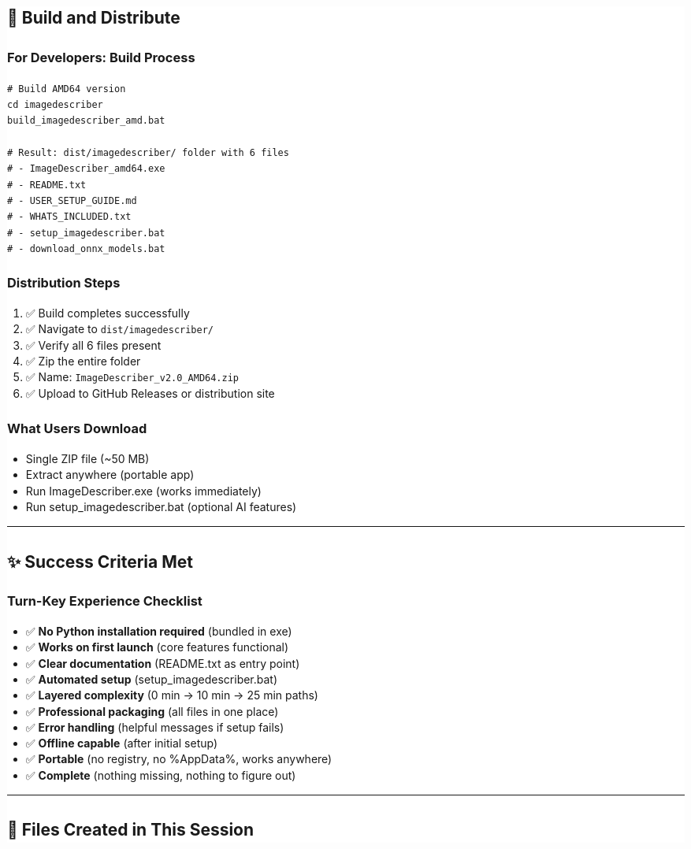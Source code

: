 ## 🚀 Build and Distribute

### For Developers: Build Process
```batch
# Build AMD64 version
cd imagedescriber
build_imagedescriber_amd.bat

# Result: dist/imagedescriber/ folder with 6 files
# - ImageDescriber_amd64.exe
# - README.txt
# - USER_SETUP_GUIDE.md
# - WHATS_INCLUDED.txt
# - setup_imagedescriber.bat
# - download_onnx_models.bat
```

### Distribution Steps
1. ✅ Build completes successfully
2. ✅ Navigate to `dist/imagedescriber/`
3. ✅ Verify all 6 files present
4. ✅ Zip the entire folder
5. ✅ Name: `ImageDescriber_v2.0_AMD64.zip`
6. ✅ Upload to GitHub Releases or distribution site

### What Users Download
- Single ZIP file (~50 MB)
- Extract anywhere (portable app)
- Run ImageDescriber.exe (works immediately)
- Run setup_imagedescriber.bat (optional AI features)

---

## ✨ Success Criteria Met

### Turn-Key Experience Checklist
- ✅ **No Python installation required** (bundled in exe)
- ✅ **Works on first launch** (core features functional)
- ✅ **Clear documentation** (README.txt as entry point)
- ✅ **Automated setup** (setup_imagedescriber.bat)
- ✅ **Layered complexity** (0 min → 10 min → 25 min paths)
- ✅ **Professional packaging** (all files in one place)
- ✅ **Error handling** (helpful messages if setup fails)
- ✅ **Offline capable** (after initial setup)
- ✅ **Portable** (no registry, no %AppData%, works anywhere)
- ✅ **Complete** (nothing missing, nothing to figure out)

---

## 📝 Files Created in This Session
